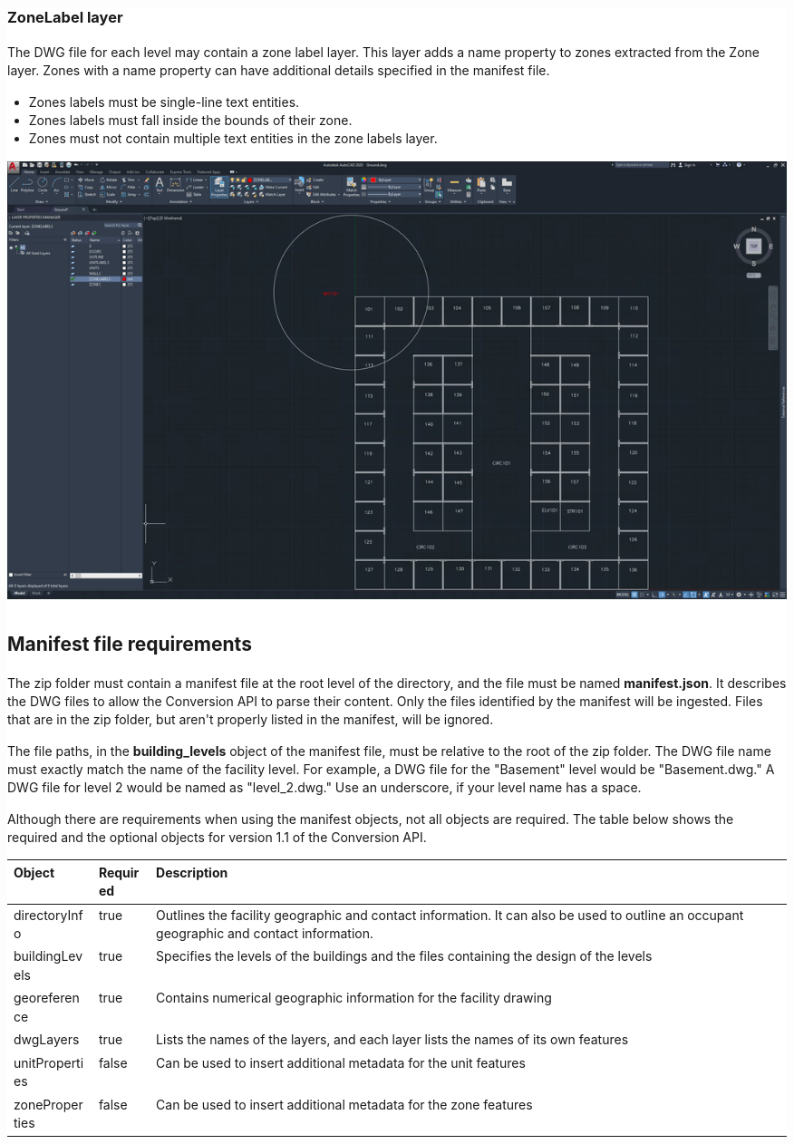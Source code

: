 ### ZoneLabel layer

The DWG file for each level may contain a zone label layer. This layer adds a name property to zones extracted from the Zone layer. Zones with a name property can have additional details specified in the manifest file.

* Zones labels must be single-line text entities.
* Zones labels must fall inside the bounds of their zone.
* Zones must not contain multiple text entities in the zone labels layer.

![ZoneLabel layer](./media/dwg-requirements/zonelabel.png)

## Manifest file requirements

The zip folder must contain a manifest file at the root level of the directory, and the file must be named **manifest.json**. It describes the DWG files to allow the Conversion API to parse their content. Only the files identified by the manifest will be ingested. Files that are in the zip folder, but aren't properly listed in the manifest, will be ignored. 

The file paths, in the **building_levels** object of the manifest file, must be relative to the root of the zip folder. The DWG file name must exactly match the name of the facility level. For example, a DWG file for the "Basement" level would be "Basement.dwg." A DWG file for level 2 would be named as "level_2.dwg." Use an underscore, if your level name has a space. 

Although there are requirements when using the manifest objects, not all objects are required. The table below shows the required and the optional objects for version 1.1 of the Conversion API. 

| Object | Required | Description |
| :----- | :------- | :------- | 
| directoryInfo | true | Outlines the facility geographic and contact information. It can also be used to outline an occupant geographic and contact information. |
| buildingLevels | true | Specifies the levels of the buildings and the files containing the design of the levels | 
| georeference | true | Contains numerical geographic information for the facility drawing |
| dwgLayers | true | Lists the names of the layers, and each layer lists the names of its own features |
| unitProperties | false | Can be used to insert additional metadata for the unit features |
| zoneProperties | false | Can be used to insert additional metadata for the zone features |
